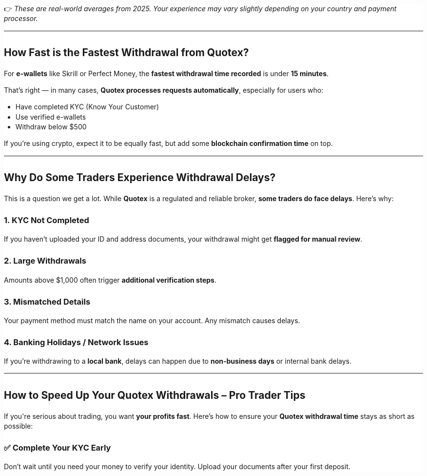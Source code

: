 👉 *These are real-world averages from 2025. Your experience may vary slightly depending on your country and payment processor.*

---

## **How Fast is the Fastest Withdrawal from Quotex?**

For **e-wallets** like Skrill or Perfect Money, the **fastest withdrawal time recorded** is under **15 minutes**.

That’s right — in many cases, **Quotex processes requests automatically**, especially for users who:
- Have completed KYC (Know Your Customer)
- Use verified e-wallets
- Withdraw below $500

If you’re using crypto, expect it to be equally fast, but add some **blockchain confirmation time** on top.

---

## **Why Do Some Traders Experience Withdrawal Delays?**

This is a question we get a lot. While **Quotex** is a regulated and reliable broker, **some traders do face delays**. Here’s why:

### 1. **KYC Not Completed**
If you haven’t uploaded your ID and address documents, your withdrawal might get **flagged for manual review**.

### 2. **Large Withdrawals**
Amounts above $1,000 often trigger **additional verification steps**.

### 3. **Mismatched Details**
Your payment method must match the name on your account. Any mismatch causes delays.

### 4. **Banking Holidays / Network Issues**
If you’re withdrawing to a **local bank**, delays can happen due to **non-business days** or internal bank delays.

---

## **How to Speed Up Your Quotex Withdrawals – Pro Trader Tips**

If you're serious about trading, you want **your profits fast**. Here’s how to ensure your **Quotex withdrawal time** stays as short as possible:

### ✅ **Complete Your KYC Early**
Don’t wait until you need your money to verify your identity. Upload your documents after your first deposit.
